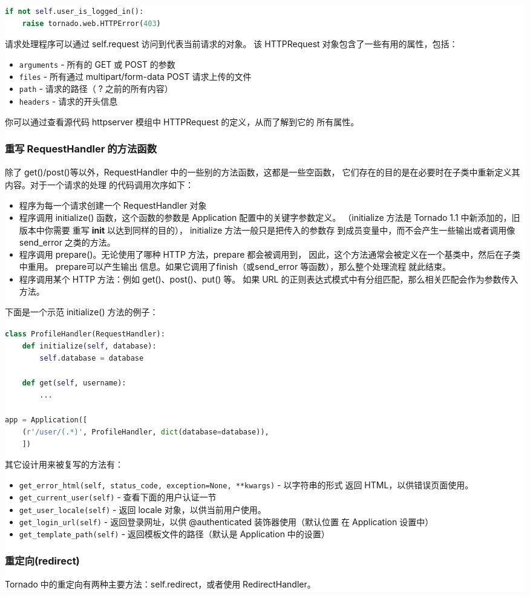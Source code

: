 ```python
if not self.user_is_logged_in():
    raise tornado.web.HTTPError(403)
```

请求处理程序可以通过 self.request 访问到代表当前请求的对象。
该 HTTPRequest 对象包含了一些有用的属性，包括：

- `arguments` - 所有的 GET 或 POST 的参数
- `files` - 所有通过 multipart/form-data POST 请求上传的文件
- `path` - 请求的路径（ ? 之前的所有内容）
- `headers` - 请求的开头信息

你可以通过查看源代码 httpserver 模组中 HTTPRequest 的定义，从而了解到它的 所有属性。

### 重写 RequestHandler 的方法函数

除了 get()/post()等以外，RequestHandler 中的一些别的方法函数，这都是一些空函数，
它们存在的目的是在必要时在子类中重新定义其内容。对于一个请求的处理 的代码调用次序如下：

- 程序为每一个请求创建一个 RequestHandler 对象
- 程序调用 initialize() 函数，这个函数的参数是 Application 配置中的关键字参数定义。
（initialize 方法是 Tornado 1.1 中新添加的，旧版本中你需要 重写 __init__ 以达到同样的目的），
initialize 方法一般只是把传入的参数存 到成员变量中，而不会产生一些输出或者调用像 send_error 之类的方法。
- 程序调用 prepare()。无论使用了哪种 HTTP 方法，prepare 都会被调用到，
因此，这个方法通常会被定义在一个基类中，然后在子类中重用。
prepare可以产生输出 信息。如果它调用了finish（或send_error 等函数），那么整个处理流程 就此结束。
- 程序调用某个 HTTP 方法：例如 get()、post()、put() 等。
如果 URL 的正则表达式模式中有分组匹配，那么相关匹配会作为参数传入方法。

下面是一个示范 initialize() 方法的例子：

```python
class ProfileHandler(RequestHandler):
    def initialize(self, database):
        self.database = database

    def get(self, username):
        ...

app = Application([
    (r'/user/(.*)', ProfileHandler, dict(database=database)),
    ])
```

其它设计用来被复写的方法有：

- `get_error_html(self, status_code, exception=None, **kwargs)` - 以字符串的形式 返回 HTML，以供错误页面使用。
- `get_current_user(self)` - 查看下面的用户认证一节
- `get_user_locale(self)` - 返回 locale 对象，以供当前用户使用。
- `get_login_url(self)` - 返回登录网址，以供 @authenticated 装饰器使用（默认位置 在 Application 设置中）
- `get_template_path(self)` - 返回模板文件的路径（默认是 Application 中的设置）

### 重定向(redirect)

Tornado 中的重定向有两种主要方法：self.redirect，或者使用 RedirectHandler。
